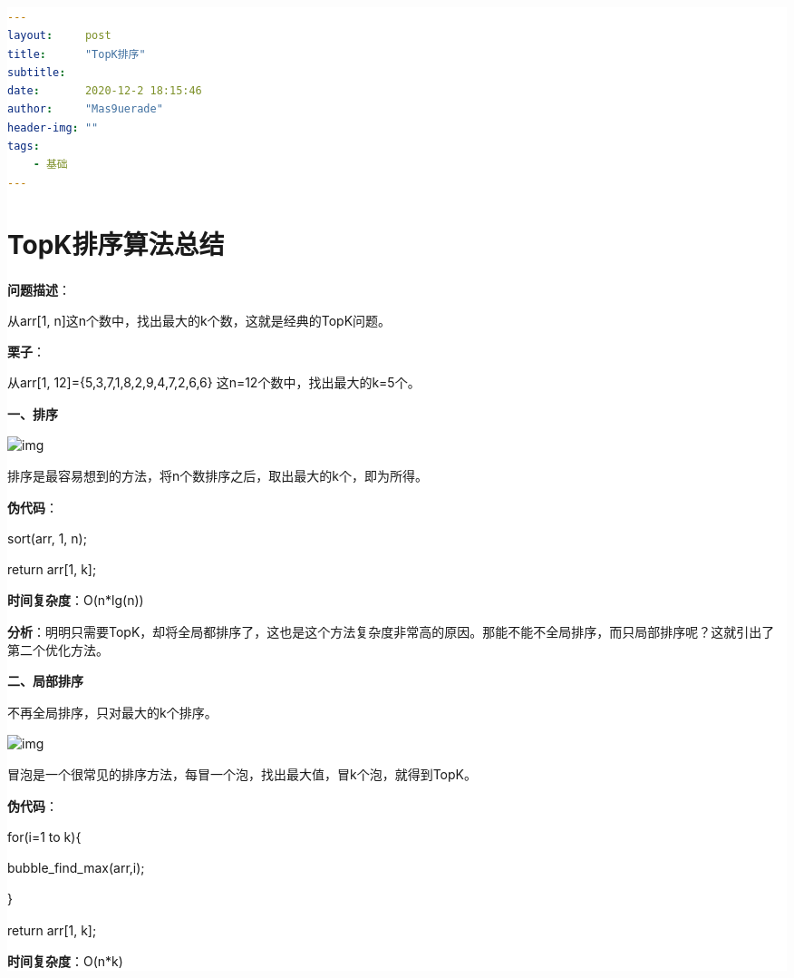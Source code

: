 ```yaml
---
layout:     post
title:      "TopK排序"
subtitle:   
date:       2020-12-2 18:15:46
author:     "Mas9uerade"
header-img: ""
tags:
    - 基础
---
```

# TopK排序算法总结

**问题描述**：

从arr[1, n]这n个数中，找出最大的k个数，这就是经典的TopK问题。

**栗子**：

从arr[1, 12]={5,3,7,1,8,2,9,4,7,2,6,6} 这n=12个数中，找出最大的k=5个。

**一、排序**

![img](http://5b0988e595225.cdn.sohucs.com/images/20180921/2fd7457ea4144034a533ba0a0e5a83b3.png)

排序是最容易想到的方法，将n个数排序之后，取出最大的k个，即为所得。

**伪代码**：

sort(arr, 1, n);

return arr[1, k];

**时间复杂度**：O(n*lg(n))

**分析**：明明只需要TopK，却将全局都排序了，这也是这个方法复杂度非常高的原因。那能不能不全局排序，而只局部排序呢？这就引出了第二个优化方法。

**二、局部排序**

不再全局排序，只对最大的k个排序。

![img](http://5b0988e595225.cdn.sohucs.com/images/20180921/b5ef8a441b5e4cb8a5a0f568da3dde6a.jpeg)

冒泡是一个很常见的排序方法，每冒一个泡，找出最大值，冒k个泡，就得到TopK。

**伪代码**：

for(i=1 to k){

bubble_find_max(arr,i);

}

return arr[1, k];

**时间复杂度**：O(n*k)
